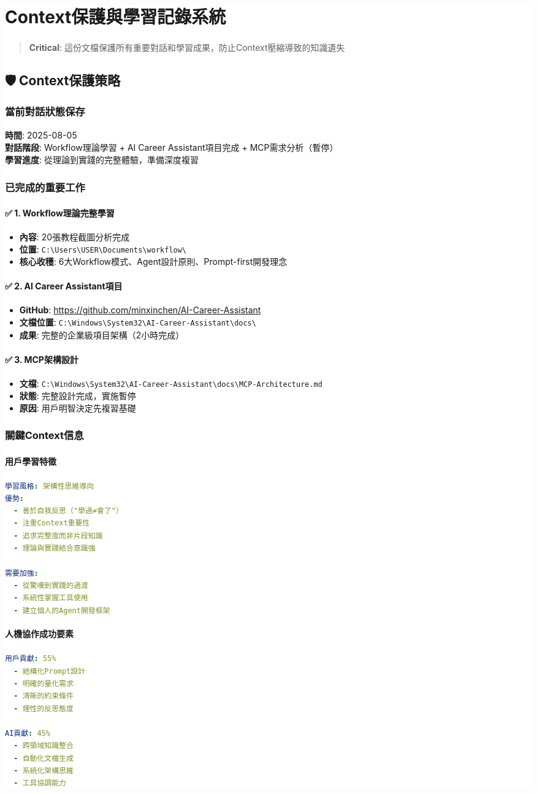 # Context保護與學習記錄系統

> **Critical**: 這份文檔保護所有重要對話和學習成果，防止Context壓縮導致的知識遺失

## 🛡️ Context保護策略

### 當前對話狀態保存
**時間**: 2025-08-05  
**對話階段**: Workflow理論學習 + AI Career Assistant項目完成 + MCP需求分析（暫停）  
**學習進度**: 從理論到實踐的完整體驗，準備深度複習

### 已完成的重要工作

#### ✅ 1. Workflow理論完整學習
- **內容**: 20張教程截圖分析完成
- **位置**: `C:\Users\USER\Documents\workflow\`
- **核心收穫**: 6大Workflow模式、Agent設計原則、Prompt-first開發理念

#### ✅ 2. AI Career Assistant項目
- **GitHub**: https://github.com/minxinchen/AI-Career-Assistant
- **文檔位置**: `C:\Windows\System32\AI-Career-Assistant\docs\`
- **成果**: 完整的企業級項目架構（2小時完成）

#### ✅ 3. MCP架構設計
- **文檔**: `C:\Windows\System32\AI-Career-Assistant\docs\MCP-Architecture.md`
- **狀態**: 完整設計完成，實施暫停
- **原因**: 用戶明智決定先複習基礎

### 關鍵Context信息

#### 用戶學習特徵
```yaml
學習風格: 架構性思維導向
優勢:
  - 善於自我反思（"學過≠會了"）
  - 注重Context重要性
  - 追求完整度而非片段知識
  - 理論與實踐結合意識強

需要加強:
  - 從驚嘆到實踐的過渡
  - 系統性掌握工具使用
  - 建立個人的Agent開發框架
```

#### 人機協作成功要素
```yaml
用戶貢獻: 55%
  - 結構化Prompt設計
  - 明確的量化需求  
  - 清晰的約束條件
  - 理性的反思態度

AI貢獻: 45%
  - 跨領域知識整合
  - 自動化文檔生成
  - 系統化架構思維
  - 工具協調能力
```
